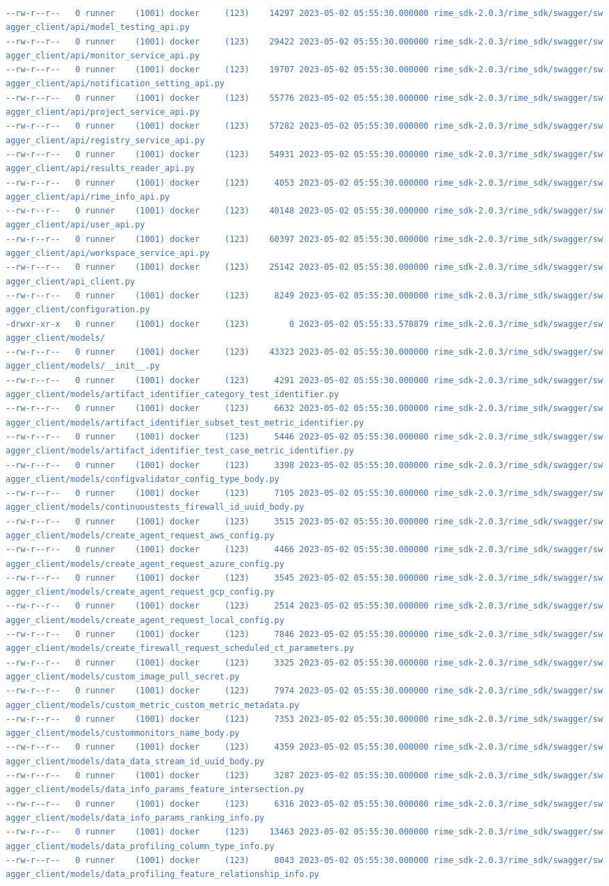 ```diff
--rw-r--r--   0 runner    (1001) docker     (123)    14297 2023-05-02 05:55:30.000000 rime_sdk-2.0.3/rime_sdk/swagger/swagger_client/api/model_testing_api.py
--rw-r--r--   0 runner    (1001) docker     (123)    29422 2023-05-02 05:55:30.000000 rime_sdk-2.0.3/rime_sdk/swagger/swagger_client/api/monitor_service_api.py
--rw-r--r--   0 runner    (1001) docker     (123)    19707 2023-05-02 05:55:30.000000 rime_sdk-2.0.3/rime_sdk/swagger/swagger_client/api/notification_setting_api.py
--rw-r--r--   0 runner    (1001) docker     (123)    55776 2023-05-02 05:55:30.000000 rime_sdk-2.0.3/rime_sdk/swagger/swagger_client/api/project_service_api.py
--rw-r--r--   0 runner    (1001) docker     (123)    57282 2023-05-02 05:55:30.000000 rime_sdk-2.0.3/rime_sdk/swagger/swagger_client/api/registry_service_api.py
--rw-r--r--   0 runner    (1001) docker     (123)    54931 2023-05-02 05:55:30.000000 rime_sdk-2.0.3/rime_sdk/swagger/swagger_client/api/results_reader_api.py
--rw-r--r--   0 runner    (1001) docker     (123)     4053 2023-05-02 05:55:30.000000 rime_sdk-2.0.3/rime_sdk/swagger/swagger_client/api/rime_info_api.py
--rw-r--r--   0 runner    (1001) docker     (123)    40148 2023-05-02 05:55:30.000000 rime_sdk-2.0.3/rime_sdk/swagger/swagger_client/api/user_api.py
--rw-r--r--   0 runner    (1001) docker     (123)    60397 2023-05-02 05:55:30.000000 rime_sdk-2.0.3/rime_sdk/swagger/swagger_client/api/workspace_service_api.py
--rw-r--r--   0 runner    (1001) docker     (123)    25142 2023-05-02 05:55:30.000000 rime_sdk-2.0.3/rime_sdk/swagger/swagger_client/api_client.py
--rw-r--r--   0 runner    (1001) docker     (123)     8249 2023-05-02 05:55:30.000000 rime_sdk-2.0.3/rime_sdk/swagger/swagger_client/configuration.py
-drwxr-xr-x   0 runner    (1001) docker     (123)        0 2023-05-02 05:55:33.578879 rime_sdk-2.0.3/rime_sdk/swagger/swagger_client/models/
--rw-r--r--   0 runner    (1001) docker     (123)    43323 2023-05-02 05:55:30.000000 rime_sdk-2.0.3/rime_sdk/swagger/swagger_client/models/__init__.py
--rw-r--r--   0 runner    (1001) docker     (123)     4291 2023-05-02 05:55:30.000000 rime_sdk-2.0.3/rime_sdk/swagger/swagger_client/models/artifact_identifier_category_test_identifier.py
--rw-r--r--   0 runner    (1001) docker     (123)     6632 2023-05-02 05:55:30.000000 rime_sdk-2.0.3/rime_sdk/swagger/swagger_client/models/artifact_identifier_subset_test_metric_identifier.py
--rw-r--r--   0 runner    (1001) docker     (123)     5446 2023-05-02 05:55:30.000000 rime_sdk-2.0.3/rime_sdk/swagger/swagger_client/models/artifact_identifier_test_case_metric_identifier.py
--rw-r--r--   0 runner    (1001) docker     (123)     3398 2023-05-02 05:55:30.000000 rime_sdk-2.0.3/rime_sdk/swagger/swagger_client/models/configvalidator_config_type_body.py
--rw-r--r--   0 runner    (1001) docker     (123)     7105 2023-05-02 05:55:30.000000 rime_sdk-2.0.3/rime_sdk/swagger/swagger_client/models/continuoustests_firewall_id_uuid_body.py
--rw-r--r--   0 runner    (1001) docker     (123)     3515 2023-05-02 05:55:30.000000 rime_sdk-2.0.3/rime_sdk/swagger/swagger_client/models/create_agent_request_aws_config.py
--rw-r--r--   0 runner    (1001) docker     (123)     4466 2023-05-02 05:55:30.000000 rime_sdk-2.0.3/rime_sdk/swagger/swagger_client/models/create_agent_request_azure_config.py
--rw-r--r--   0 runner    (1001) docker     (123)     3545 2023-05-02 05:55:30.000000 rime_sdk-2.0.3/rime_sdk/swagger/swagger_client/models/create_agent_request_gcp_config.py
--rw-r--r--   0 runner    (1001) docker     (123)     2514 2023-05-02 05:55:30.000000 rime_sdk-2.0.3/rime_sdk/swagger/swagger_client/models/create_agent_request_local_config.py
--rw-r--r--   0 runner    (1001) docker     (123)     7846 2023-05-02 05:55:30.000000 rime_sdk-2.0.3/rime_sdk/swagger/swagger_client/models/create_firewall_request_scheduled_ct_parameters.py
--rw-r--r--   0 runner    (1001) docker     (123)     3325 2023-05-02 05:55:30.000000 rime_sdk-2.0.3/rime_sdk/swagger/swagger_client/models/custom_image_pull_secret.py
--rw-r--r--   0 runner    (1001) docker     (123)     7974 2023-05-02 05:55:30.000000 rime_sdk-2.0.3/rime_sdk/swagger/swagger_client/models/custom_metric_custom_metric_metadata.py
--rw-r--r--   0 runner    (1001) docker     (123)     7353 2023-05-02 05:55:30.000000 rime_sdk-2.0.3/rime_sdk/swagger/swagger_client/models/custommonitors_name_body.py
--rw-r--r--   0 runner    (1001) docker     (123)     4359 2023-05-02 05:55:30.000000 rime_sdk-2.0.3/rime_sdk/swagger/swagger_client/models/data_data_stream_id_uuid_body.py
--rw-r--r--   0 runner    (1001) docker     (123)     3287 2023-05-02 05:55:30.000000 rime_sdk-2.0.3/rime_sdk/swagger/swagger_client/models/data_info_params_feature_intersection.py
--rw-r--r--   0 runner    (1001) docker     (123)     6316 2023-05-02 05:55:30.000000 rime_sdk-2.0.3/rime_sdk/swagger/swagger_client/models/data_info_params_ranking_info.py
--rw-r--r--   0 runner    (1001) docker     (123)    13463 2023-05-02 05:55:30.000000 rime_sdk-2.0.3/rime_sdk/swagger/swagger_client/models/data_profiling_column_type_info.py
--rw-r--r--   0 runner    (1001) docker     (123)     8043 2023-05-02 05:55:30.000000 rime_sdk-2.0.3/rime_sdk/swagger/swagger_client/models/data_profiling_feature_relationship_info.py
```